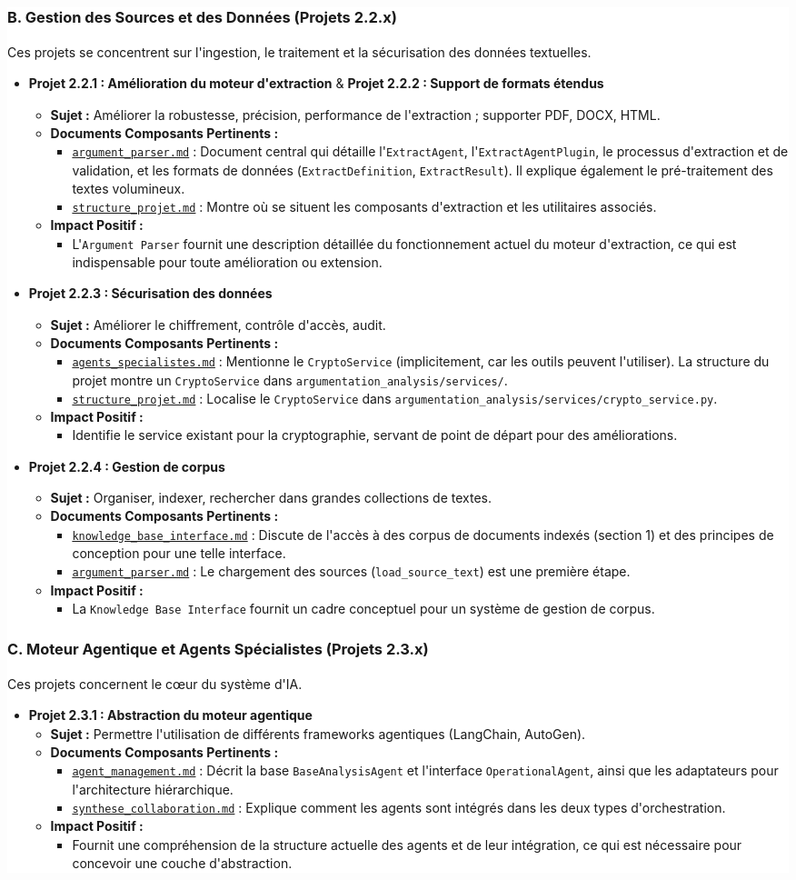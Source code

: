 ### B. Gestion des Sources et des Données (Projets 2.2.x)

Ces projets se concentrent sur l'ingestion, le traitement et la sécurisation des données textuelles.

*   **Projet 2.2.1 : Amélioration du moteur d'extraction** & **Projet 2.2.2 : Support de formats étendus**
    *   **Sujet :** Améliorer la robustesse, précision, performance de l'extraction ; supporter PDF, DOCX, HTML.
    *   **Documents Composants Pertinents :**
        *   [`argument_parser.md`](./argument_parser.md:1) : Document central qui détaille l'`ExtractAgent`, l'`ExtractAgentPlugin`, le processus d'extraction et de validation, et les formats de données (`ExtractDefinition`, `ExtractResult`). Il explique également le pré-traitement des textes volumineux.
        *   [`structure_projet.md`](./structure_projet.md:1) : Montre où se situent les composants d'extraction et les utilitaires associés.
    *   **Impact Positif :**
        *   L'`Argument Parser` fournit une description détaillée du fonctionnement actuel du moteur d'extraction, ce qui est indispensable pour toute amélioration ou extension.

*   **Projet 2.2.3 : Sécurisation des données**
    *   **Sujet :** Améliorer le chiffrement, contrôle d'accès, audit.
    *   **Documents Composants Pertinents :**
        *   [`agents_specialistes.md`](./agents_specialistes.md:1) : Mentionne le `CryptoService` (implicitement, car les outils peuvent l'utiliser). La structure du projet montre un `CryptoService` dans `argumentation_analysis/services/`.
        *   [`structure_projet.md`](./structure_projet.md:1) : Localise le `CryptoService` dans `argumentation_analysis/services/crypto_service.py`.
    *   **Impact Positif :**
        *   Identifie le service existant pour la cryptographie, servant de point de départ pour des améliorations.

*   **Projet 2.2.4 : Gestion de corpus**
    *   **Sujet :** Organiser, indexer, rechercher dans grandes collections de textes.
    *   **Documents Composants Pertinents :**
        *   [`knowledge_base_interface.md`](./knowledge_base_interface.md:1) : Discute de l'accès à des corpus de documents indexés (section 1) et des principes de conception pour une telle interface.
        *   [`argument_parser.md`](./argument_parser.md:1) : Le chargement des sources (`load_source_text`) est une première étape.
    *   **Impact Positif :**
        *   La `Knowledge Base Interface` fournit un cadre conceptuel pour un système de gestion de corpus.

### C. Moteur Agentique et Agents Spécialistes (Projets 2.3.x)

Ces projets concernent le cœur du système d'IA.

*   **Projet 2.3.1 : Abstraction du moteur agentique**
    *   **Sujet :** Permettre l'utilisation de différents frameworks agentiques (LangChain, AutoGen).
    *   **Documents Composants Pertinents :**
        *   [`agent_management.md`](./agent_management.md:1) : Décrit la base `BaseAnalysisAgent` et l'interface `OperationalAgent`, ainsi que les adaptateurs pour l'architecture hiérarchique.
        *   [`synthese_collaboration.md`](./synthese_collaboration.md:1) : Explique comment les agents sont intégrés dans les deux types d'orchestration.
    *   **Impact Positif :**
        *   Fournit une compréhension de la structure actuelle des agents et de leur intégration, ce qui est nécessaire pour concevoir une couche d'abstraction.
